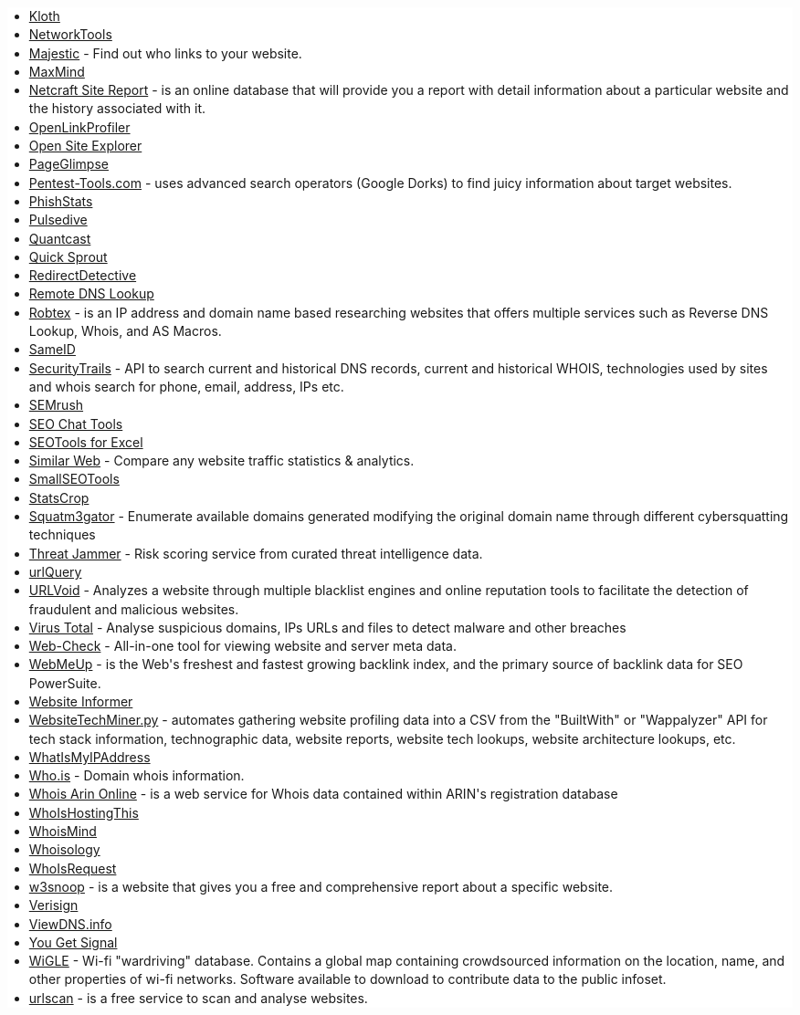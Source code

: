 * [Kloth](http://www.kloth.net/services)
* [NetworkTools](http://network-tools.com)
* [Majestic](https://majestic.com) - Find out who links to your website.
* [MaxMind](https://www.maxmind.com)
* [Netcraft Site Report](http://toolbar.netcraft.com/site_report?url=undefined#last_reboot) - is an online database that will provide you a report with detail information about a particular website and the history associated with it.
* [OpenLinkProfiler](http://www.openlinkprofiler.org/)
* [Open Site Explorer](https://moz.com/researchtools/ose)
* [PageGlimpse](http://www.pageglimpse.com)
* [Pentest-Tools.com](https://pentest-tools.com/information-gathering/google-hacking) - uses advanced search operators (Google Dorks) to find juicy information about target websites.
* [PhishStats](https://phishstats.info/)
* [Pulsedive](https://pulsedive.com)
* [Quantcast](https://www.quantcast.com)
* [Quick Sprout](https://www.quicksprout.com)
* [RedirectDetective](http://redirectdetective.com)
* [Remote DNS Lookup](https://remote.12dt.com)
* [Robtex](https://www.robtex.com) - is an IP address and domain name based researching websites that offers multiple services such as Reverse DNS Lookup, Whois, and AS Macros.
* [SameID](http://sameid.net)
* [SecurityTrails](https://securitytrails.com/dns-trails) - API to search current and historical DNS records, current and historical WHOIS, technologies used by sites and whois search for phone, email, address, IPs etc.
* [SEMrush](https://www.semrush.com)
* [SEO Chat Tools](http://tools.seochat.com)
* [SEOTools for Excel](http://seotoolsforexcel.com)
* [Similar Web](https://www.similarweb.com) - Compare any website traffic statistics & analytics.
* [SmallSEOTools](http://smallseotools.com)
* [StatsCrop](http://www.statscrop.com)
* [Squatm3gator](https://github.com/david3107/squatm3gator) - Enumerate available domains generated modifying the original domain name through different cybersquatting techniques
* [Threat Jammer](https://threatjammer.com) - Risk scoring service from curated threat intelligence data.
* [urlQuery](http://urlquery.net)
* [URLVoid](http://www.urlvoid.com) - Analyzes a website through multiple blacklist engines and online reputation tools to facilitate the detection of fraudulent and malicious websites.
* [Virus Total](https://www.virustotal.com/) - Analyse suspicious domains, IPs URLs and files to detect malware and other breaches
* [Web-Check](https://web-check.as93.net/) - All-in-one tool for viewing website and server meta data.
* [WebMeUp](http://webmeup.com) - is the Web's freshest and fastest growing backlink index, and the primary source of backlink data for SEO PowerSuite.
* [Website Informer](http://website.informer.com)
* [WebsiteTechMiner.py](https://github.com/cybersader/WebsiteTechMiner-py) - automates gathering website profiling data into a CSV from the "BuiltWith" or "Wappalyzer" API for tech stack information, technographic data, website reports, website tech lookups, website architecture lookups, etc.
* [WhatIsMyIPAddress](http://whatismyipaddress.com)
* [Who.is](https://who.is/) - Domain whois information.
* [Whois Arin Online](https://whois.arin.net) - is a web service for Whois data contained within ARIN's registration database
* [WhoIsHostingThis](http://www.whoishostingthis.com)
* [WhoisMind](http://www.whoismind.com)
* [Whoisology](https://whoisology.com)
* [WhoIsRequest](http://whoisrequest.com)
* [w3snoop](http://webboar.com.w3snoop.com) - is a website that gives you a free and comprehensive report about a specific website.
* [Verisign](http://dnssec-debugger.verisignlabs.com)
* [ViewDNS.info](http://viewdns.info)
* [You Get Signal](http://www.yougetsignal.com)
* [WiGLE](https://wigle.net/) - Wi-fi "wardriving" database. Contains a global map containing crowdsourced information on the location, name, and other properties of wi-fi networks. Software available to download to contribute data to the public infoset.
* [urlscan](https://urlscan.io/) -  is a free service to scan and analyse websites.